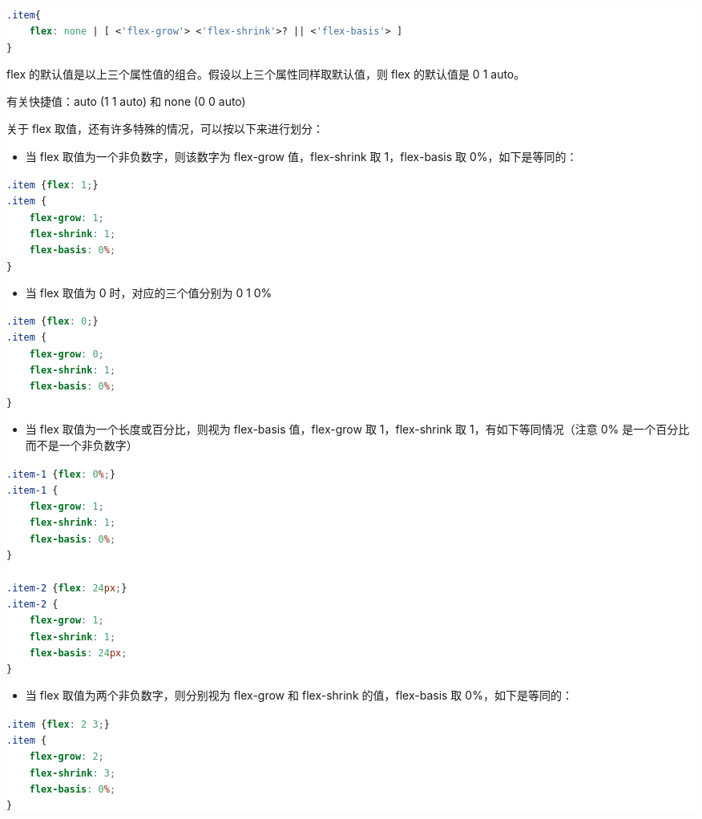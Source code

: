 ```css
.item{
    flex: none | [ <'flex-grow'> <'flex-shrink'>? || <'flex-basis'> ]
} 
```

flex 的默认值是以上三个属性值的组合。假设以上三个属性同样取默认值，则 flex 的默认值是 0 1 auto。

有关快捷值：auto (1 1 auto) 和 none (0 0 auto)

关于 flex 取值，还有许多特殊的情况，可以按以下来进行划分：

- 当 flex 取值为一个非负数字，则该数字为 flex-grow 值，flex-shrink 取 1，flex-basis 取 0%，如下是等同的：

```css
.item {flex: 1;}
.item {
    flex-grow: 1;
    flex-shrink: 1;
    flex-basis: 0%;
}
```

- 当 flex 取值为 0 时，对应的三个值分别为 0 1 0%

```css
.item {flex: 0;}
.item {
    flex-grow: 0;
    flex-shrink: 1;
    flex-basis: 0%;
}
```

- 当 flex 取值为一个长度或百分比，则视为 flex-basis 值，flex-grow 取 1，flex-shrink 取 1，有如下等同情况（注意 0% 是一个百分比而不是一个非负数字）

```css
.item-1 {flex: 0%;}
.item-1 {
    flex-grow: 1;
    flex-shrink: 1;
    flex-basis: 0%;
}

.item-2 {flex: 24px;}
.item-2 {
    flex-grow: 1;
    flex-shrink: 1;
    flex-basis: 24px;
}
```

- 当 flex 取值为两个非负数字，则分别视为 flex-grow 和 flex-shrink 的值，flex-basis 取 0%，如下是等同的：

```css
.item {flex: 2 3;}
.item {
    flex-grow: 2;
    flex-shrink: 3;
    flex-basis: 0%;
}
```
